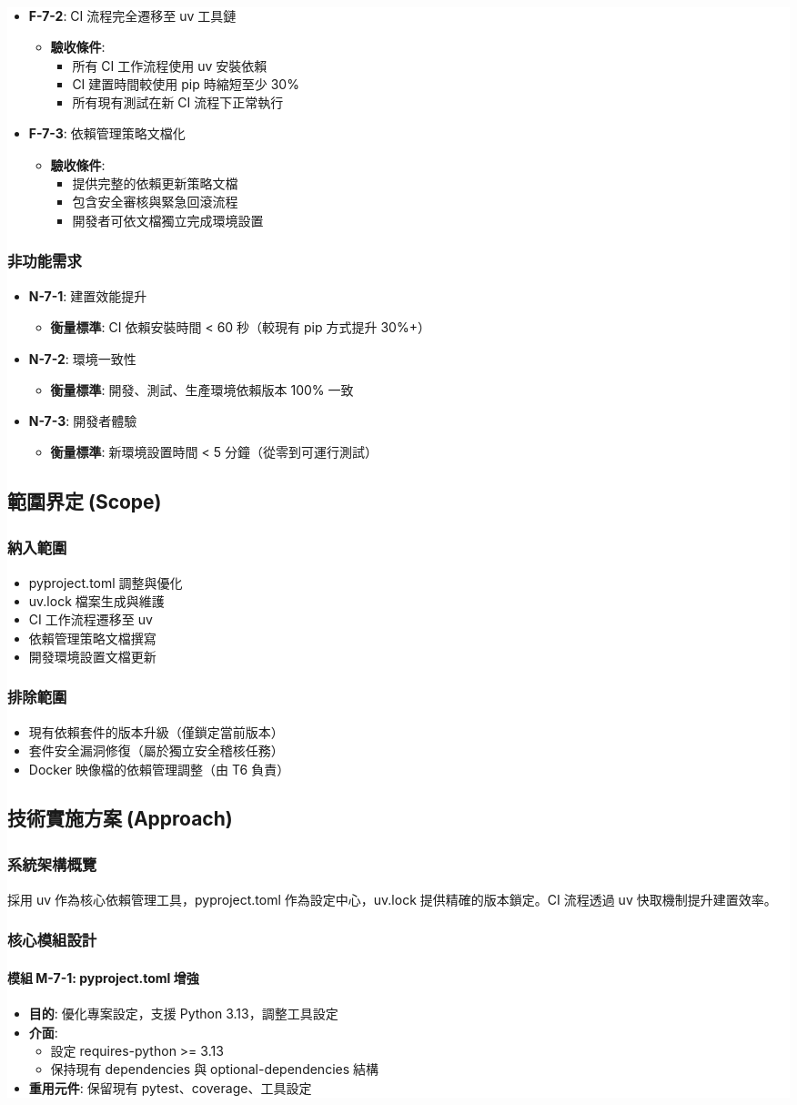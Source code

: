 - **F-7-2**: CI 流程完全遷移至 uv 工具鏈
  - **驗收條件**:
    - 所有 CI 工作流程使用 uv 安裝依賴
    - CI 建置時間較使用 pip 時縮短至少 30%
    - 所有現有測試在新 CI 流程下正常執行

- **F-7-3**: 依賴管理策略文檔化
  - **驗收條件**:
    - 提供完整的依賴更新策略文檔
    - 包含安全審核與緊急回滾流程
    - 開發者可依文檔獨立完成環境設置

### 非功能需求
- **N-7-1**: 建置效能提升
  - **衡量標準**: CI 依賴安裝時間 < 60 秒（較現有 pip 方式提升 30%+）
  
- **N-7-2**: 環境一致性
  - **衡量標準**: 開發、測試、生產環境依賴版本 100% 一致

- **N-7-3**: 開發者體驗
  - **衡量標準**: 新環境設置時間 < 5 分鐘（從零到可運行測試）

## 範圍界定 (Scope)

### 納入範圍
- pyproject.toml 調整與優化
- uv.lock 檔案生成與維護
- CI 工作流程遷移至 uv
- 依賴管理策略文檔撰寫
- 開發環境設置文檔更新

### 排除範圍
- 現有依賴套件的版本升級（僅鎖定當前版本）
- 套件安全漏洞修復（屬於獨立安全稽核任務）
- Docker 映像檔的依賴管理調整（由 T6 負責）

## 技術實施方案 (Approach)

### 系統架構概覽
採用 uv 作為核心依賴管理工具，pyproject.toml 作為設定中心，uv.lock 提供精確的版本鎖定。CI 流程透過 uv 快取機制提升建置效率。

### 核心模組設計

#### 模組 M-7-1: pyproject.toml 增強
- **目的**: 優化專案設定，支援 Python 3.13，調整工具設定
- **介面**: 
  - 設定 requires-python >= 3.13
  - 保持現有 dependencies 與 optional-dependencies 結構
- **重用元件**: 保留現有 pytest、coverage、工具設定
